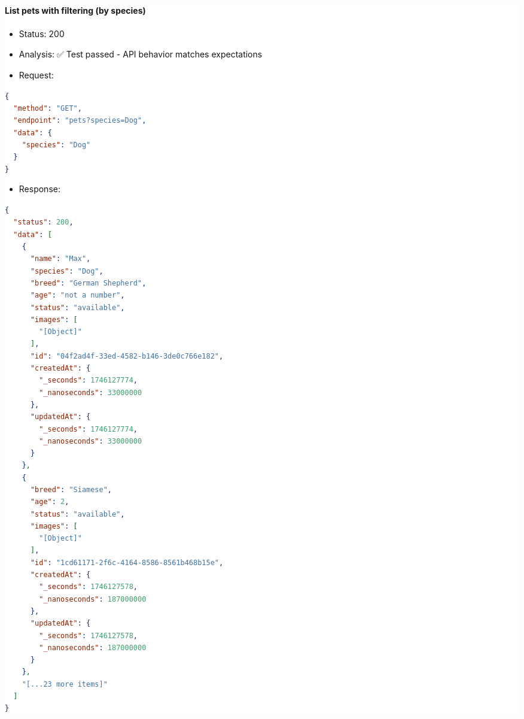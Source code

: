 
#### List pets with filtering (by species)
- Status: 200
- Analysis: ✅ Test passed - API behavior matches expectations

- Request:
```json
{
  "method": "GET",
  "endpoint": "pets?species=Dog",
  "data": {
    "species": "Dog"
  }
}
```
- Response:
```json
{
  "status": 200,
  "data": [
    {
      "name": "Max",
      "species": "Dog",
      "breed": "German Shepherd",
      "age": "not a number",
      "status": "available",
      "images": [
        "[Object]"
      ],
      "id": "04f2ad4f-33ed-4582-b146-3de0c766e182",
      "createdAt": {
        "_seconds": 1746127774,
        "_nanoseconds": 33000000
      },
      "updatedAt": {
        "_seconds": 1746127774,
        "_nanoseconds": 33000000
      }
    },
    {
      "breed": "Siamese",
      "age": 2,
      "status": "available",
      "images": [
        "[Object]"
      ],
      "id": "1cd61171-2f6c-4164-8586-8561b468b15e",
      "createdAt": {
        "_seconds": 1746127578,
        "_nanoseconds": 187000000
      },
      "updatedAt": {
        "_seconds": 1746127578,
        "_nanoseconds": 187000000
      }
    },
    "[...23 more items]"
  ]
}
```
